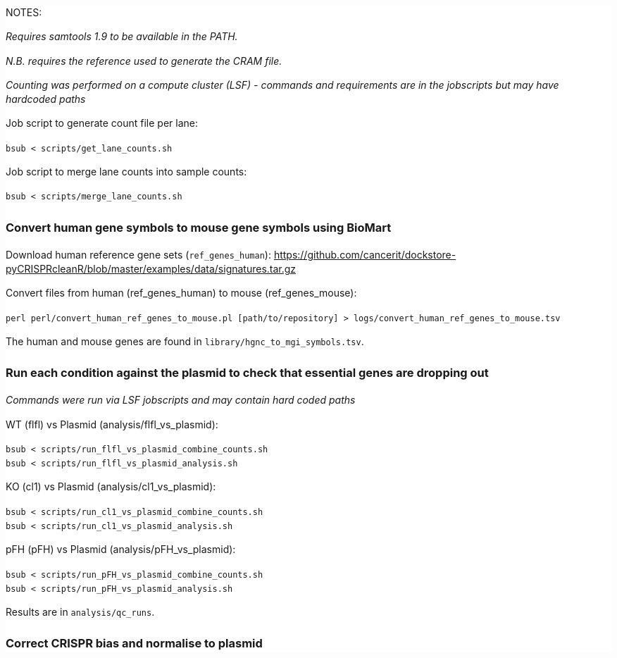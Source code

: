 NOTES:

*Requires samtools 1.9 to be available in the PATH.*

*N.B. requires the reference used to generate the CRAM file.*

*Counting was performed on a compute cluster (LSF) - commands and requirements are in the jobscripts but may have hardcoded paths*

Job script to generate count file per lane:
```
bsub < scripts/get_lane_counts.sh
```

Job script to merge lane counts into sample counts:
```
bsub < scripts/merge_lane_counts.sh
```

### Convert human gene symbols to mouse gene symbols using BioMart

Download human reference gene sets (`ref_genes_human`):
https://github.com/cancerit/dockstore-pyCRISPRcleanR/blob/master/examples/data/signatures.tar.gz

Convert files from human (ref_genes_human) to mouse (ref_genes_mouse):
```
perl perl/convert_human_ref_genes_to_mouse.pl [path/to/repository] > logs/convert_human_ref_genes_to_mouse.tsv
```

The human and mouse genes are found in `library/hgnc_to_mgi_symbols.tsv`.

### Run each condition against the plasmid to check that essential genes are dropping out

*Commands were run via LSF jobscripts and may contain hard coded paths*

WT (flfl) vs Plasmid (analysis/flfl_vs_plasmid):
```
bsub < scripts/run_flfl_vs_plasmid_combine_counts.sh
bsub < scripts/run_flfl_vs_plasmid_analysis.sh
```

KO (cl1) vs Plasmid (analysis/cl1_vs_plasmid):
```
bsub < scripts/run_cl1_vs_plasmid_combine_counts.sh
bsub < scripts/run_cl1_vs_plasmid_analysis.sh
```

pFH (pFH) vs Plasmid (analysis/pFH_vs_plasmid):
```
bsub < scripts/run_pFH_vs_plasmid_combine_counts.sh
bsub < scripts/run_pFH_vs_plasmid_analysis.sh
```

Results are in `analysis/qc_runs`.

### Correct CRISPR bias and normalise to plasmid
